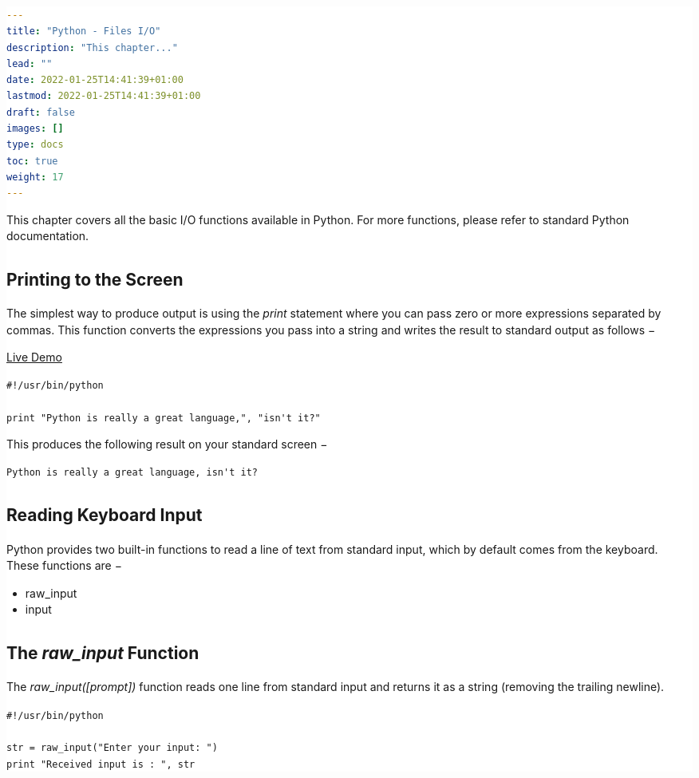 ```yaml
---
title: "Python - Files I/O"
description: "This chapter..."
lead: ""
date: 2022-01-25T14:41:39+01:00
lastmod: 2022-01-25T14:41:39+01:00
draft: false
images: []
type: docs
toc: true
weight: 17
---
```




This chapter covers all the basic I/O functions available in Python. For more functions, please refer to standard Python documentation.

## Printing to the Screen

The simplest way to produce output is using the *print* statement where you can pass zero or more expressions separated by commas. This function converts the expressions you pass into a string and writes the result to standard output as follows −

[Live Demo](http://tpcg.io/SkYY22)

```
#!/usr/bin/python

print "Python is really a great language,", "isn't it?"
```

This produces the following result on your standard screen −

```
Python is really a great language, isn't it?
```

## Reading Keyboard Input

Python provides two built-in functions to read a line of text from standard input, which by default comes from the keyboard. These functions are −

- raw_input
- input

## The *raw_input* Function

The *raw_input([prompt])* function reads one line from standard input and returns it as a string (removing the trailing newline).

```
#!/usr/bin/python

str = raw_input("Enter your input: ")
print "Received input is : ", str
```
